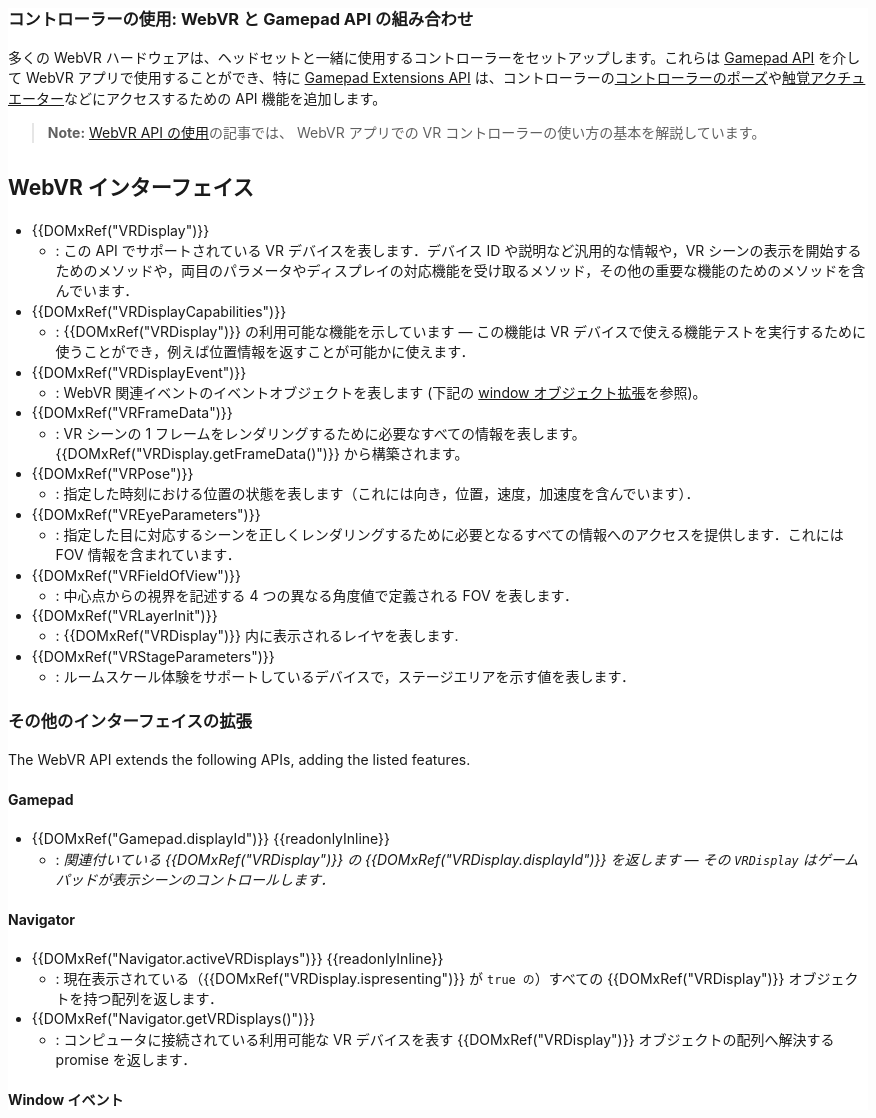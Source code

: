 ### コントローラーの使用: WebVR と Gamepad API の組み合わせ

多くの WebVR ハードウェアは、ヘッドセットと一緒に使用するコントローラーをセットアップします。これらは [Gamepad API](/ja/docs/Web/API/Gamepad_API) を介して WebVR アプリで使用することができ、特に [Gamepad Extensions API](/ja/docs/Web/API/Gamepad_API#Experimental_Gamepad_extensions) は、コントローラーの[コントローラーのポーズ](/ja/docs/Web/API/GamepadPose)や[触覚アクチュエーター](/ja/docs/Web/API/GamepadHapticActuator)などにアクセスするための API 機能を追加します。

> **Note:** [WebVR API の使用](/ja/docs/Web/API/WebVR_API/Using_the_WebVR_API)の記事では、 WebVR アプリでの VR コントローラーの使い方の基本を解説しています。

## WebVR インターフェイス

- {{DOMxRef("VRDisplay")}}
  - : この API でサポートされている VR デバイスを表します．デバイス ID や説明など汎用的な情報や，VR シーンの表示を開始するためのメソッドや，両目のパラメータやディスプレイの対応機能を受け取るメソッド，その他の重要な機能のためのメソッドを含んでいます．
- {{DOMxRef("VRDisplayCapabilities")}}
  - : {{DOMxRef("VRDisplay")}} の利用可能な機能を示しています — この機能は VR デバイスで使える機能テストを実行するために使うことができ，例えば位置情報を返すことが可能かに使えます．
- {{DOMxRef("VRDisplayEvent")}}
  - : WebVR 関連イベントのイベントオブジェクトを表します (下記の [window オブジェクト拡張](#window)を参照)。
- {{DOMxRef("VRFrameData")}}
  - : VR シーンの 1 フレームをレンダリングするために必要なすべての情報を表します。 {{DOMxRef("VRDisplay.getFrameData()")}} から構築されます。
- {{DOMxRef("VRPose")}}
  - : 指定した時刻における位置の状態を表します（これには向き，位置，速度，加速度を含んでいます）．
- {{DOMxRef("VREyeParameters")}}
  - : 指定した目に対応するシーンを正しくレンダリングするために必要となるすべての情報へのアクセスを提供します．これには FOV 情報を含まれています．
- {{DOMxRef("VRFieldOfView")}}
  - : 中心点からの視界を記述する 4 つの異なる角度値で定義される FOV を表します．
- {{DOMxRef("VRLayerInit")}}
  - : {{DOMxRef("VRDisplay")}} 内に表示されるレイヤを表します.
- {{DOMxRef("VRStageParameters")}}
  - : ルームスケール体験をサポートしているデバイスで，ステージエリアを示す値を表します．

### その他のインターフェイスの拡張

The WebVR API extends the following APIs, adding the listed features.

#### Gamepad

- {{DOMxRef("Gamepad.displayId")}} {{readonlyInline}}
  - : _関連付いている {{DOMxRef("VRDisplay")}} の {{DOMxRef("VRDisplay.displayId")}} を返します — その `VRDisplay` はゲームパッドが表示シーンのコントロールします．_

#### Navigator

- {{DOMxRef("Navigator.activeVRDisplays")}} {{readonlyInline}}
  - : 現在表示されている（{{DOMxRef("VRDisplay.ispresenting")}} が `true の`）すべての {{DOMxRef("VRDisplay")}} オブジェクトを持つ配列を返します．
- {{DOMxRef("Navigator.getVRDisplays()")}}
  - : コンピュータに接続されている利用可能な VR デバイスを表す {{DOMxRef("VRDisplay")}} オブジェクトの配列へ解決する promise を返します．

#### Window イベント
